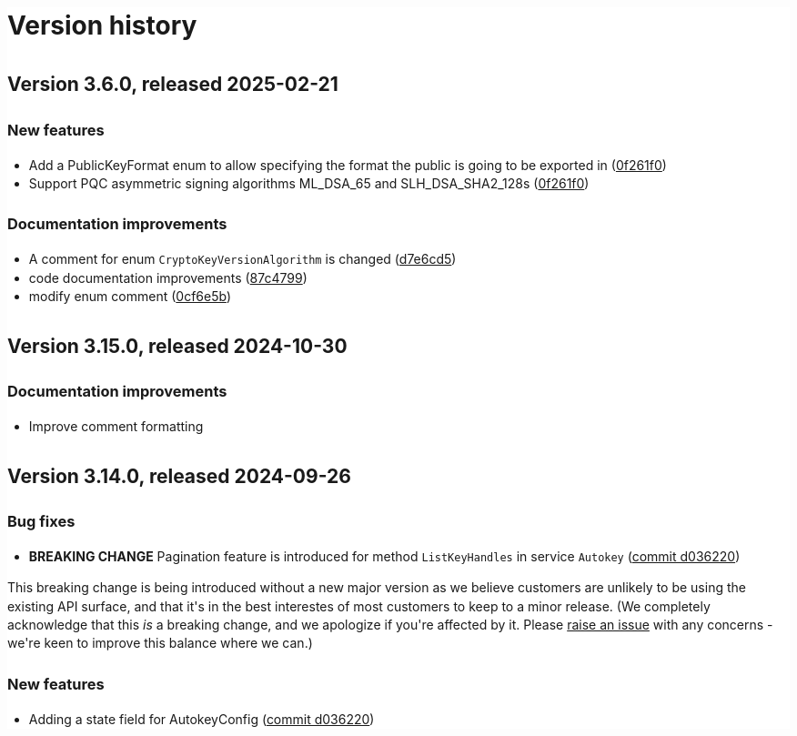 # Version history

## Version 3.6.0, released 2025-02-21


### New features

* Add a PublicKeyFormat enum to allow specifying the format the public is going to be exported in ([0f261f0](https://github.com/ldetmer/google-cloud-dotnet/commit/0f261f0ccd662035e9eabd289b64aeb1271d5c59))
* Support PQC asymmetric signing algorithms ML_DSA_65 and SLH_DSA_SHA2_128s ([0f261f0](https://github.com/ldetmer/google-cloud-dotnet/commit/0f261f0ccd662035e9eabd289b64aeb1271d5c59))


### Documentation improvements

* A comment for enum `CryptoKeyVersionAlgorithm` is changed ([d7e6cd5](https://github.com/ldetmer/google-cloud-dotnet/commit/d7e6cd5afe2c0b14d09dcd9a41cd5edb676bc741))
* code documentation improvements ([87c4799](https://github.com/ldetmer/google-cloud-dotnet/commit/87c479909782d2cc1859dd94652cb8507933c9f2))
* modify enum comment ([0cf6e5b](https://github.com/ldetmer/google-cloud-dotnet/commit/0cf6e5bb7fbbcaffa670bc844b1cd517c92dd01b))

## Version 3.15.0, released 2024-10-30

### Documentation improvements

- Improve comment formatting


## Version 3.14.0, released 2024-09-26

### Bug fixes

- **BREAKING CHANGE** Pagination feature is introduced for method `ListKeyHandles` in service `Autokey` ([commit d036220](https://github.com/googleapis/google-cloud-dotnet/commit/d036220251afc1d36c2ee530197ad37a404c54f7))

This breaking change is being introduced without a new major version
as we believe customers are unlikely to be using the existing API
surface, and that it's in the best interestes of most customers to
keep to a minor release. (We completely acknowledge that this *is* a
breaking change, and we apologize if you're affected by it. Please
[raise an issue](https://github.com/googleapis/google-cloud-dotnet/issues/new/choose)
with any concerns - we're keen to improve this balance where we can.)

### New features

- Adding a state field for AutokeyConfig ([commit d036220](https://github.com/googleapis/google-cloud-dotnet/commit/d036220251afc1d36c2ee530197ad37a404c54f7))
